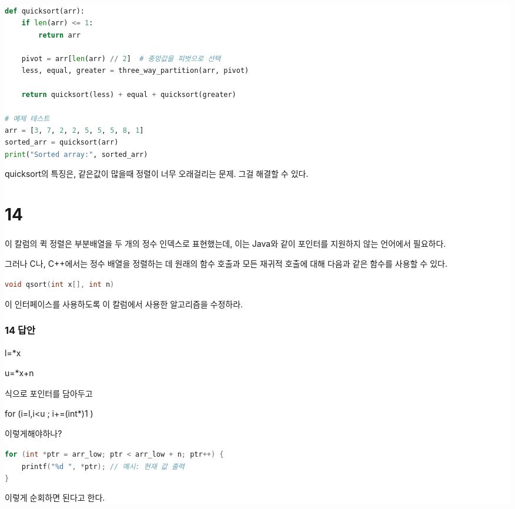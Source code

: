 ```python
def quicksort(arr):
    if len(arr) <= 1:
        return arr
    
    pivot = arr[len(arr) // 2]  # 중앙값을 피벗으로 선택
    less, equal, greater = three_way_partition(arr, pivot)

    return quicksort(less) + equal + quicksort(greater)

# 예제 테스트
arr = [3, 7, 2, 2, 5, 5, 5, 8, 1]
sorted_arr = quicksort(arr)
print("Sorted array:", sorted_arr)
```

quicksort의 특징은, 같은값이 많을때 정렬이 너무 오래걸리는 문제. 그걸 해결할 수 있다. 

# 14 

이 칼럼의 퀵 정렬은 부분배열을 두 개의 정수 인덱스로 표현했는데, 이는 Java와 같이 포인터를 지원하지 않는 언어에서 필요하다. 

그러나 C나, C++에서는 정수 배열을 정렬하는 데 원래의 함수 호출과 모든 재귀적 호출에 대해 다음과 같은 함수를 사용할 수 있다. 

```c
void qsort(int x[], int n) 
```

이 인터페이스를 사용하도록 이 칼럼에서 사용한 알고리즘을 수정하라. 

### 14 답안

l=*x

u=*x+n

식으로 포인터를 담아두고 

for (i=l,i<u ; i+=(int*)1 ) 

이렇게해야하나?

```c
for (int *ptr = arr_low; ptr < arr_low + n; ptr++) {
    printf("%d ", *ptr); // 예시: 현재 값 출력
}

```

이렇게 순회하면 된다고 한다. 
